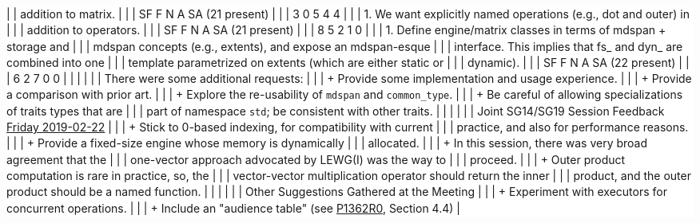 |          | addition to matrix.                                               |
|          |    SF F N A SA (21 present)                                       |
|          |     3 0 5 4  4                                                    |
|          | 1. We want explicitly named operations (e.g., dot and outer) in   |
|          | addition to operators.                                            |
|          |    SF F N A SA (21 present)                                       |
|          |     8 5 2 1  0                                                    |
|          | 1. Define engine/matrix classes in terms of mdspan + storage and  |
|          | mdspan concepts (e.g., extents), and expose an mdspan-esque       |
|          | interface.  This implies that fs_ and dyn_ are combined into one  |
|          | template parametrized on extents (which are either static or      |
|          | dynamic).                                                         |
|          |    SF F N A SA (22 present)                                       |
|          |     6 2 7 0  0                                                    |
|          |                                                                   |
|          | There were some additional requests:                              |
|          | + Provide some implementation and usage experience.               |
|          | + Provide a comparison with prior art.                            |
|          | + Explore the re-usability of `mdspan` and `common_type`.         |
|          | + Be careful of allowing specializations of traits types that are |
|          |   part of namespace `std`; be consistent with other traits.       |
|          |                                                                   |
|          | Joint SG14/SG19 Session Feedback [Friday 2019-02-22](http://wiki.edg.com/bin/view/Wg21kona2019/SG14MinutesP1385)              |
|          | + Stick to 0-based indexing, for compatibility with current       |
|          |   practice, and also for performance reasons.                     |
|          | + Provide a fixed-size engine whose memory is dynamically         |
|          |   allocated.                                                      |
|          | + In this session, there was very broad agreement that the        |
|          |   one-vector approach advocated by LEWG(I) was the way to         |
|          |   proceed.                                                        |
|          | + Outer product computation is rare in practice, so, the          |
|          |   vector-vector multiplication operator should return the inner   |
|          |   product, and the outer product should be a named function.      |
|          |                                                                   |
|          | Other Suggestions Gathered at the Meeting                         |
|          | + Experiment with executors for concurrent operations.            |
|          | + Include an "audience table" (see [P1362R0](http://wg21.link/p1362r0), Section 4.4)        |